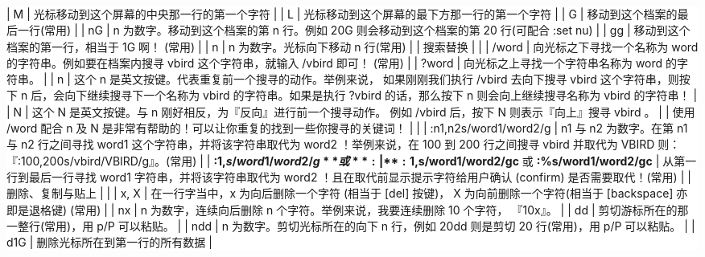 | M                                                                                                                             | 光标移动到这个屏幕的中央那一行的第一个字符                                                                                                                               |
| L                                                                                                                             | 光标移动到这个屏幕的最下方那一行的第一个字符                                                                                                                              |
| G                                                                                                                             | 移动到这个档案的最后一行(常用)                                                                                                                                    |
| nG                                                                                                                            | n 为数字。移动到这个档案的第 n 行。例如 20G 则会移动到这个档案的第 20 行(可配合 :set nu)                                                                                            |
| gg                                                                                                                            | 移动到这个档案的第一行，相当于 1G 啊！ (常用)                                                                                                                          |
| n<Enter>                                                                                                                      | n 为数字。光标向下移动 n 行(常用)                                                                                                                                |
| 搜索替换                                                                                                                          |                                                                                                                                                     |
| /word                                                                                                                         | 向光标之下寻找一个名称为 word 的字符串。例如要在档案内搜寻 vbird 这个字符串，就输入 /vbird 即可！ (常用)                                                                                    |
| ?word                                                                                                                         | 向光标之上寻找一个字符串名称为 word 的字符串。                                                                                                                          |
| n                                                                                                                             | 这个 n 是英文按键。代表重复前一个搜寻的动作。举例来说， 如果刚刚我们执行 /vbird 去向下搜寻 vbird 这个字符串，则按下 n 后，会向下继续搜寻下一个名称为 vbird 的字符串。如果是执行 ?vbird 的话，那么按下 n 则会向上继续搜寻名称为 vbird 的字符串！     |
| N                                                                                                                             | 这个 N 是英文按键。与 n 刚好相反，为『反向』进行前一个搜寻动作。 例如 /vbird 后，按下 N 则表示『向上』搜寻 vbird 。                                                                              |
| 使用 /word 配合 n 及 N 是非常有帮助的！可以让你重复的找到一些你搜寻的关键词！                                                                                 |                                                                                                                                                     |
| :n1,n2s/word1/word2/g                                                                                                         | n1 与 n2 为数字。在第 n1 与 n2 行之间寻找 word1 这个字符串，并将该字符串取代为 word2 ！举例来说，在 100 到 200 行之间搜寻 vbird 并取代为 VBIRD 则： 『:100,200s/vbird/VBIRD/g』。(常用)                 |
| **:1,$s/word1/word2/g** 或 **:%s/word1/word2/g**                                                                               | 从第一行到最后一行寻找 word1 字符串，并将该字符串取代为 word2 ！(常用)                                                                                                         |
| **:1,$s/word1/word2/gc** 或 **:%s/word1/word2/gc**                                                                             | 从第一行到最后一行寻找 word1 字符串，并将该字符串取代为 word2 ！且在取代前显示提示字符给用户确认 (confirm) 是否需要取代！(常用)                                                                       |
| 删除、复制与贴上                                                                                                                      |                                                                                                                                                     |
| x, X                                                                                                                          | 在一行字当中，x 为向后删除一个字符 (相当于 [del] 按键)， X 为向前删除一个字符(相当于 [backspace] 亦即是退格键) (常用)                                                                         |
| nx                                                                                                                            | n 为数字，连续向后删除 n 个字符。举例来说，我要连续删除 10 个字符， 『10x』。                                                                                                       |
| dd                                                                                                                            | 剪切游标所在的那一整行(常用)，用 p/P 可以粘贴。                                                                                                                         |
| ndd                                                                                                                           | n 为数字。剪切光标所在的向下 n 行，例如 20dd 则是剪切 20 行(常用)，用 p/P 可以粘贴。                                                                                               |
| d1G                                                                                                                           | 删除光标所在到第一行的所有数据                                                                                                                                     |